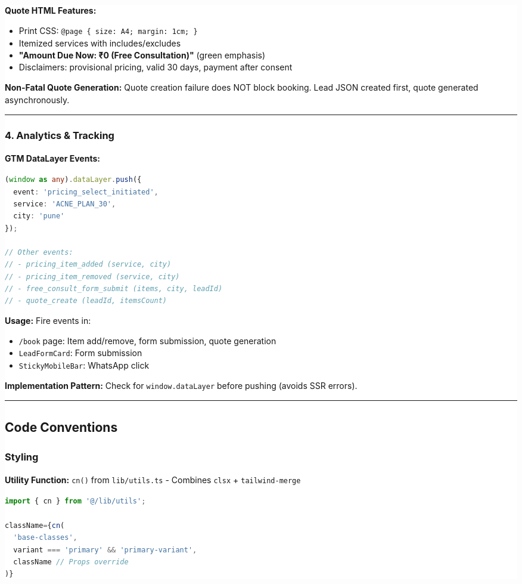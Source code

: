 **Quote HTML Features:**
- Print CSS: `@page { size: A4; margin: 1cm; }`
- Itemized services with includes/excludes
- **"Amount Due Now: ₹0 (Free Consultation)"** (green emphasis)
- Disclaimers: provisional pricing, valid 30 days, payment after consent

**Non-Fatal Quote Generation:**
Quote creation failure does NOT block booking. Lead JSON created first, quote generated asynchronously.

---

### 4. Analytics & Tracking

**GTM DataLayer Events:**
```typescript
(window as any).dataLayer.push({
  event: 'pricing_select_initiated',
  service: 'ACNE_PLAN_30',
  city: 'pune'
});

// Other events:
// - pricing_item_added (service, city)
// - pricing_item_removed (service, city)
// - free_consult_form_submit (items, city, leadId)
// - quote_create (leadId, itemsCount)
```

**Usage:** Fire events in:
- `/book` page: Item add/remove, form submission, quote generation
- `LeadFormCard`: Form submission
- `StickyMobileBar`: WhatsApp click

**Implementation Pattern:** Check for `window.dataLayer` before pushing (avoids SSR errors).

---

## Code Conventions

### Styling

**Utility Function:** `cn()` from `lib/utils.ts` - Combines `clsx` + `tailwind-merge`

```typescript
import { cn } from '@/lib/utils';

className={cn(
  'base-classes',
  variant === 'primary' && 'primary-variant',
  className // Props override
)}
```
